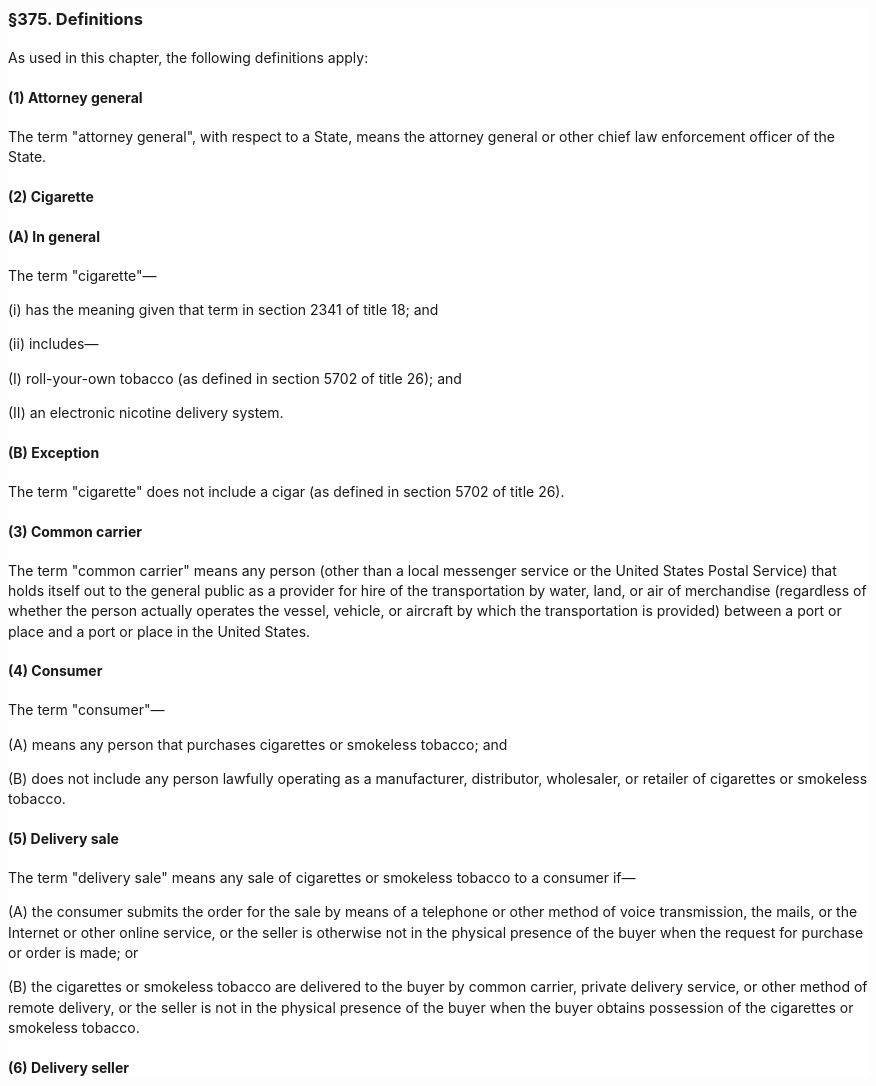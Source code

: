 ### §375. Definitions ###

As used in this chapter, the following definitions apply:

#### (1) Attorney general ####

The term "attorney general", with respect to a State, means the attorney general or other chief law enforcement officer of the State.

#### (2) Cigarette ####

#### (A) In general ####

The term "cigarette"—

(i) has the meaning given that term in section 2341 of title 18; and

(ii) includes—

(I) roll-your-own tobacco (as defined in section 5702 of title 26); and

(II) an electronic nicotine delivery system.

#### (B) Exception ####

The term "cigarette" does not include a cigar (as defined in section 5702 of title 26).

#### (3) Common carrier ####

The term "common carrier" means any person (other than a local messenger service or the United States Postal Service) that holds itself out to the general public as a provider for hire of the transportation by water, land, or air of merchandise (regardless of whether the person actually operates the vessel, vehicle, or aircraft by which the transportation is provided) between a port or place and a port or place in the United States.

#### (4) Consumer ####

The term "consumer"—

(A) means any person that purchases cigarettes or smokeless tobacco; and

(B) does not include any person lawfully operating as a manufacturer, distributor, wholesaler, or retailer of cigarettes or smokeless tobacco.

#### (5) Delivery sale ####

The term "delivery sale" means any sale of cigarettes or smokeless tobacco to a consumer if—

(A) the consumer submits the order for the sale by means of a telephone or other method of voice transmission, the mails, or the Internet or other online service, or the seller is otherwise not in the physical presence of the buyer when the request for purchase or order is made; or

(B) the cigarettes or smokeless tobacco are delivered to the buyer by common carrier, private delivery service, or other method of remote delivery, or the seller is not in the physical presence of the buyer when the buyer obtains possession of the cigarettes or smokeless tobacco.

#### (6) Delivery seller ####
